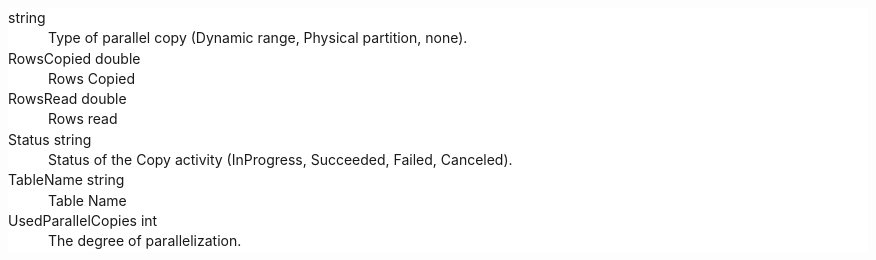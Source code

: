 </span>
        <span class="property-indicator"></span>
        <span class="property-type">string</span>
    </dt>
    <dd>Type of parallel copy (Dynamic range, Physical partition, none).</dd><dt class="property-required"
            title="Required">
        <span id="rowscopied_csharp">
<a data-swiftype-name="resource-property" data-swiftype-type="text" href="#rowscopied_csharp" style="color: inherit; text-decoration: inherit;">Rows<wbr>Copied</a>
</span>
        <span class="property-indicator"></span>
        <span class="property-type">double</span>
    </dt>
    <dd>Rows Copied</dd><dt class="property-required"
            title="Required">
        <span id="rowsread_csharp">
<a data-swiftype-name="resource-property" data-swiftype-type="text" href="#rowsread_csharp" style="color: inherit; text-decoration: inherit;">Rows<wbr>Read</a>
</span>
        <span class="property-indicator"></span>
        <span class="property-type">double</span>
    </dt>
    <dd>Rows read</dd><dt class="property-required"
            title="Required">
        <span id="status_csharp">
<a data-swiftype-name="resource-property" data-swiftype-type="text" href="#status_csharp" style="color: inherit; text-decoration: inherit;">Status</a>
</span>
        <span class="property-indicator"></span>
        <span class="property-type">string</span>
    </dt>
    <dd>Status of the Copy activity (InProgress, Succeeded, Failed, Canceled).</dd><dt class="property-required"
            title="Required">
        <span id="tablename_csharp">
<a data-swiftype-name="resource-property" data-swiftype-type="text" href="#tablename_csharp" style="color: inherit; text-decoration: inherit;">Table<wbr>Name</a>
</span>
        <span class="property-indicator"></span>
        <span class="property-type">string</span>
    </dt>
    <dd>Table Name</dd><dt class="property-required"
            title="Required">
        <span id="usedparallelcopies_csharp">
<a data-swiftype-name="resource-property" data-swiftype-type="text" href="#usedparallelcopies_csharp" style="color: inherit; text-decoration: inherit;">Used<wbr>Parallel<wbr>Copies</a>
</span>
        <span class="property-indicator"></span>
        <span class="property-type">int</span>
    </dt>
    <dd>The degree of parallelization.</dd></dl>
</pulumi-choosable>
</div>
